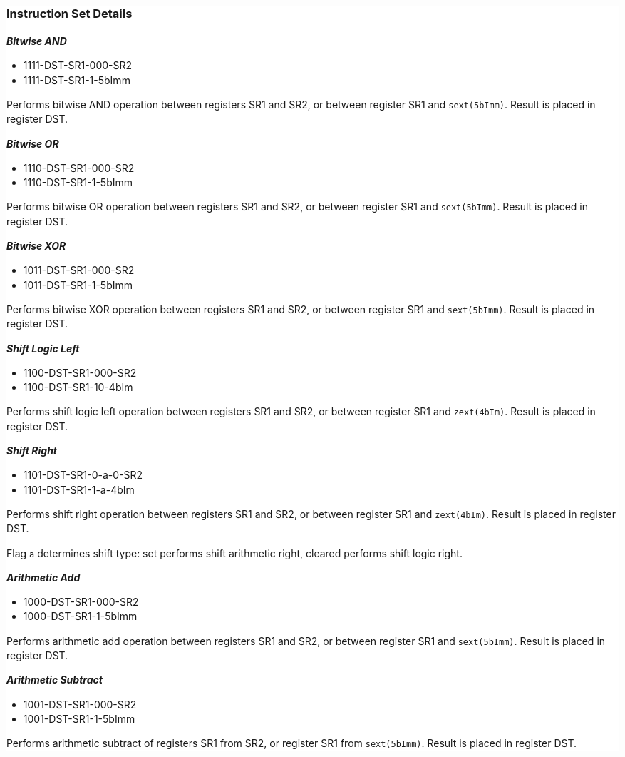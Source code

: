 ### Instruction Set Details

**_Bitwise AND_**

- 1111-DST-SR1-000-SR2
- 1111-DST-SR1-1-5bImm

Performs bitwise AND operation between registers SR1 and SR2, or between register SR1 and `sext(5bImm)`. Result is placed in register DST.

**_Bitwise OR_**

- 1110-DST-SR1-000-SR2
- 1110-DST-SR1-1-5bImm

Performs bitwise OR operation between registers SR1 and SR2, or between register SR1 and `sext(5bImm)`. Result is placed in register DST.

**_Bitwise XOR_**

- 1011-DST-SR1-000-SR2
- 1011-DST-SR1-1-5bImm

Performs bitwise XOR operation between registers SR1 and SR2, or between register SR1 and `sext(5bImm)`. Result is placed in register DST.

**_Shift Logic Left_**

- 1100-DST-SR1-000-SR2
- 1100-DST-SR1-10-4bIm 

Performs shift logic left operation between registers SR1 and SR2, or between register SR1 and `zext(4bIm)`. Result is placed in register DST.

**_Shift Right_**

- 1101-DST-SR1-0-a-0-SR2
- 1101-DST-SR1-1-a-4bIm

Performs shift right operation between registers SR1 and SR2, or between register SR1 and `zext(4bIm)`. Result is placed in register DST.

Flag `a` determines shift type: set performs shift arithmetic right, cleared performs shift logic right.

**_Arithmetic Add_**

- 1000-DST-SR1-000-SR2
- 1000-DST-SR1-1-5bImm

Performs arithmetic add operation between registers SR1 and SR2, or between register SR1 and `sext(5bImm)`. Result is placed in register DST.

**_Arithmetic Subtract_**

- 1001-DST-SR1-000-SR2
- 1001-DST-SR1-1-5bImm

Performs arithmetic subtract of registers SR1 from SR2, or register SR1 from `sext(5bImm)`. Result is placed in register DST.
